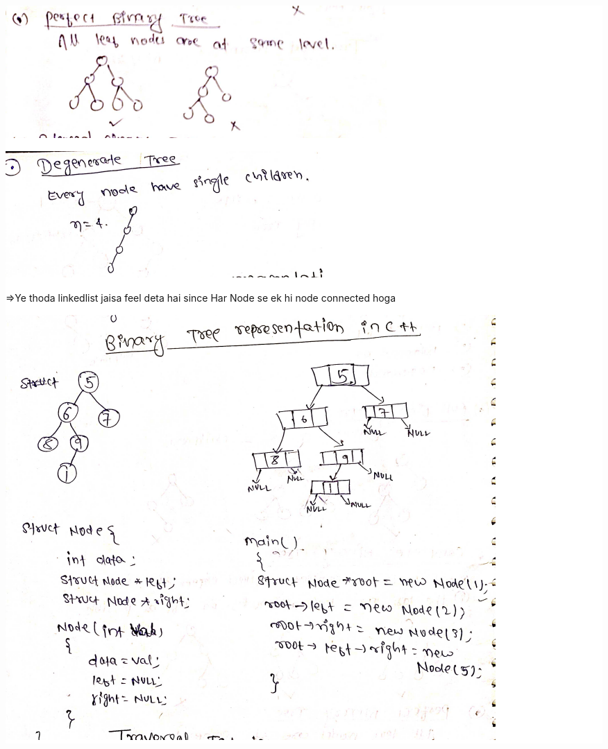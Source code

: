 ![image 5 11.png](../../../../../../Images/image%205%2011.png)





![image 7 10.png](../../../../../../Images/image%207%2010.png)

⇒Ye thoda linkedlist jaisa feel deta hai since Har Node se ek hi node connected hoga

![image 8 10.png](../../../../../../Images/image%208%2010.png)
